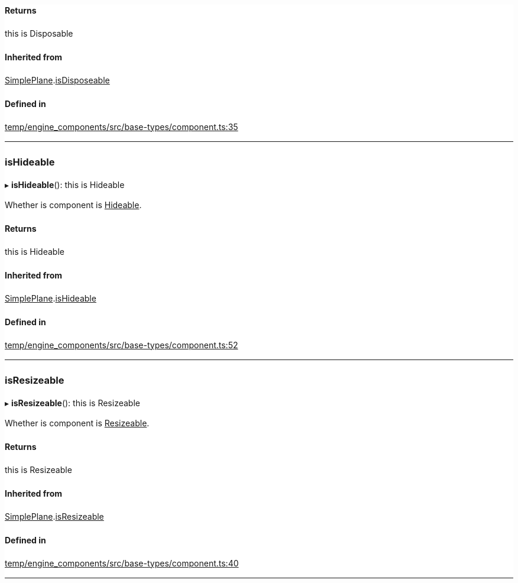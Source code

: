 #### Returns

this is Disposable

#### Inherited from

[SimplePlane](openbim_components.SimplePlane.md).[isDisposeable](openbim_components.SimplePlane.md#isdisposeable)

#### Defined in

[temp/engine_components/src/base-types/component.ts:35](https://github.com/ThatOpen/engine_components/blob/31b6f97/src/base-types/component.ts#L35)

---

### isHideable

▸ **isHideable**(): this is Hideable

Whether is component is [Hideable](../interfaces/openbim_components.Hideable.md).

#### Returns

this is Hideable

#### Inherited from

[SimplePlane](openbim_components.SimplePlane.md).[isHideable](openbim_components.SimplePlane.md#ishideable)

#### Defined in

[temp/engine_components/src/base-types/component.ts:52](https://github.com/ThatOpen/engine_components/blob/31b6f97/src/base-types/component.ts#L52)

---

### isResizeable

▸ **isResizeable**(): this is Resizeable

Whether is component is [Resizeable](../interfaces/openbim_components.Resizeable.md).

#### Returns

this is Resizeable

#### Inherited from

[SimplePlane](openbim_components.SimplePlane.md).[isResizeable](openbim_components.SimplePlane.md#isresizeable)

#### Defined in

[temp/engine_components/src/base-types/component.ts:40](https://github.com/ThatOpen/engine_components/blob/31b6f97/src/base-types/component.ts#L40)

---